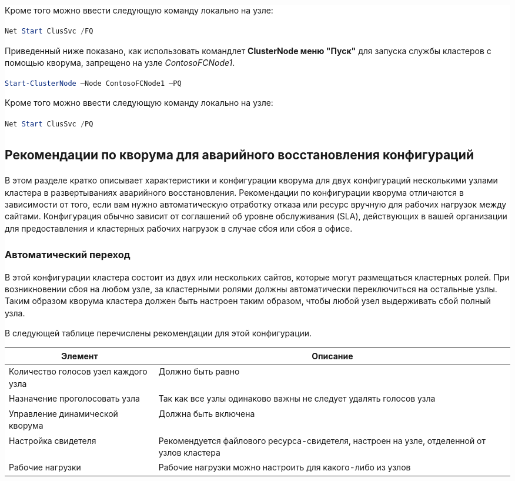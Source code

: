 Кроме того можно ввести следующую команду локально на узле:

```PowerShell
Net Start ClusSvc /FQ
```

Приведенный ниже показано, как использовать командлет **ClusterNode меню "Пуск"** для запуска службы кластеров с помощью кворума, запрещено на узле *ContosoFCNode1*.

```PowerShell
Start-ClusterNode –Node ContosoFCNode1 –PQ
```

Кроме того можно ввести следующую команду локально на узле:

```PowerShell
Net Start ClusSvc /PQ
```

## Рекомендации по кворума для аварийного восстановления конфигураций

В этом разделе кратко описывает характеристики и конфигурации кворума для двух конфигураций несколькими узлами кластера в развертываниях аварийного восстановления. Рекомендации по конфигурации кворума отличаются в зависимости от того, если вам нужно автоматическую отработку отказа или ресурс вручную для рабочих нагрузок между сайтами. Конфигурация обычно зависит от соглашений об уровне обслуживания (SLA), действующих в вашей организации для предоставления и кластерных рабочих нагрузок в случае сбоя или сбоя в офисе.

### Автоматический переход

В этой конфигурации кластера состоит из двух или нескольких сайтов, которые могут размещаться кластерных ролей. При возникновении сбоя на любом узле, за кластерными ролями должны автоматически переключиться на остальные узлы. Таким образом кворума кластера должен быть настроен таким образом, чтобы любой узел выдерживать сбой полный узла.

В следующей таблице перечислены рекомендации для этой конфигурации.

<table>
<thead>
<tr class="header">
<th>Элемент</th>
<th>Описание</th>
</tr>
</thead>
<tbody>
<tr class="odd">
<td>Количество голосов узел каждого узла</td>
<td>Должно быть равно</td>
</tr>
<tr class="even">
<td>Назначение проголосовать узла</td>
<td>Так как все узлы одинаково важны не следует удалять голосов узла</td>
</tr>
<tr class="odd">
<td>Управление динамической кворума</td>
<td>Должна быть включена</td>
</tr>
<tr class="even">
<td>Настройка свидетеля</td>
<td>Рекомендуется файлового ресурса-свидетеля, настроен на узле, отделенной от узлов кластера</td>
</tr>
<tr class="odd">
<td>Рабочие нагрузки</td>
<td>Рабочие нагрузки можно настроить для какого-либо из узлов</td>
</tr>
</tbody>
</table>